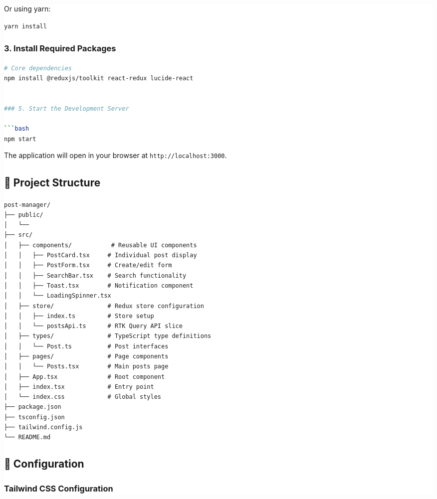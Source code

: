 Or using yarn:

```bash
yarn install
```

### 3. Install Required Packages

````bash
# Core dependencies
npm install @reduxjs/toolkit react-redux lucide-react


### 5. Start the Development Server

```bash
npm start
````

The application will open in your browser at `http://localhost:3000`.

## 📁 Project Structure

```
post-manager/
├── public/
│   └──
├── src/
│   ├── components/           # Reusable UI components
│   │   ├── PostCard.tsx     # Individual post display
│   │   ├── PostForm.tsx     # Create/edit form
│   │   ├── SearchBar.tsx    # Search functionality
│   │   ├── Toast.tsx        # Notification component
│   │   └── LoadingSpinner.tsx
│   ├── store/               # Redux store configuration
│   │   ├── index.ts         # Store setup
│   │   └── postsApi.ts      # RTK Query API slice
│   ├── types/               # TypeScript type definitions
│   │   └── Post.ts          # Post interfaces
│   ├── pages/               # Page components
│   │   └── Posts.tsx        # Main posts page
│   ├── App.tsx              # Root component
│   ├── index.tsx            # Entry point
│   └── index.css            # Global styles
├── package.json
├── tsconfig.json
├── tailwind.config.js
└── README.md
```

## 🔧 Configuration

### Tailwind CSS Configuration
